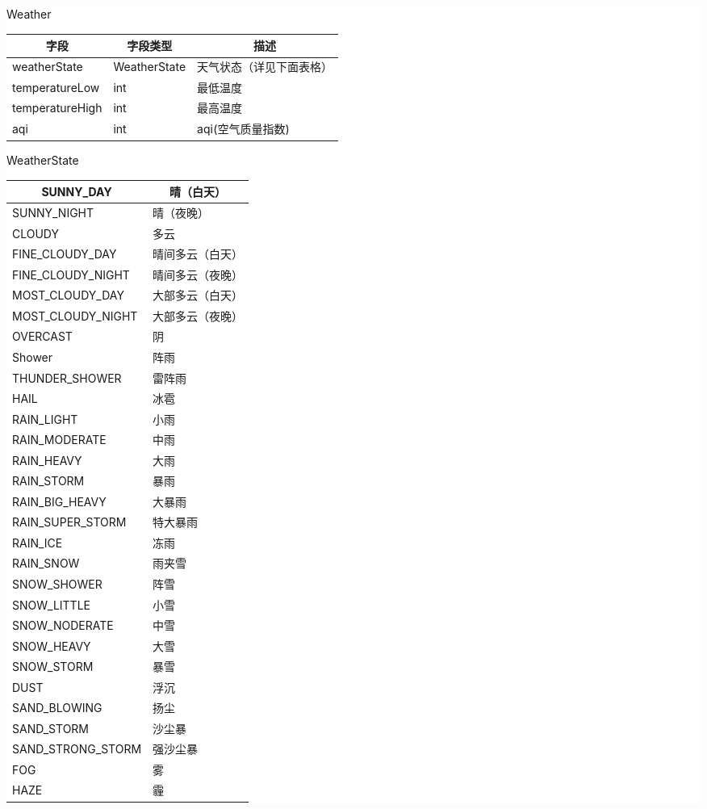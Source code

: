 Weather

| 字段 | 字段类型 | 描述 |
| --- | --- | --- |
| weatherState | WeatherState | 天气状态（详见下面表格） |
| temperatureLow | int | 最低温度 |
| temperatureHigh | int | 最高温度 |
| aqi | int | aqi(空气质量指数) |

WeatherState

| SUNNY_DAY | 晴（白天） |
| --- | --- |
| SUNNY_NIGHT | 晴（夜晚） |
| CLOUDY | 多云 |
| FINE_CLOUDY_DAY | 晴间多云（白天） |
| FINE_CLOUDY_NIGHT | 晴间多云（夜晚） |
| MOST_CLOUDY_DAY | 大部多云（白天） |
| MOST_CLOUDY_NIGHT | 大部多云（夜晚） |
| OVERCAST | 阴 |
| Shower | 阵雨 |
| THUNDER_SHOWER | 雷阵雨 |
| HAIL | 冰雹 |
| RAIN_LIGHT | 小雨 |
| RAIN_MODERATE | 中雨 |
| RAIN_HEAVY | 大雨 |
| RAIN_STORM | 暴雨 |
| RAIN_BIG_HEAVY | 大暴雨 |
| RAIN_SUPER_STORM | 特大暴雨 |
| RAIN_ICE | 冻雨 |
| RAIN_SNOW | 雨夹雪 |
| SNOW_SHOWER | 阵雪 |
| SNOW_LITTLE | 小雪 |
| SNOW_NODERATE | 中雪 |
| SNOW_HEAVY | 大雪 |
| SNOW_STORM | 暴雪 |
| DUST | 浮沉 |
| SAND_BLOWING | 扬尘 |
| SAND_STORM | 沙尘暴 |
| SAND_STRONG_STORM | 强沙尘暴 |
| FOG | 雾 |
| HAZE | 霾 |